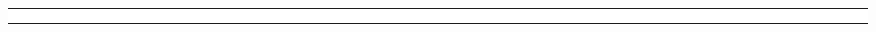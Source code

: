 ----------
----------

[/us/usc/t42/s2000e–5]: https://publicdocs.github.io/go/links?ns=uslm&ref=%2Fus%2Fusc%2Ft42%2Fs2000e%E2%80%935
[/us/pl/88/352/s705]: https://publicdocs.github.io/go/links?ns=uslm&ref=%2Fus%2Fpl%2F88%2F352%2Fs705
[/us/stat/78/258]: https://publicdocs.github.io/go/links?ns=uslm&ref=%2Fus%2Fstat%2F78%2F258
[/us/pl/92/261/s8/d]: https://publicdocs.github.io/go/links?ns=uslm&ref=%2Fus%2Fpl%2F92%2F261%2Fs8%2Fd
[/us/stat/86/109]: https://publicdocs.github.io/go/links?ns=uslm&ref=%2Fus%2Fstat%2F86%2F109
[/us/pl/93/608/s3/1]: https://publicdocs.github.io/go/links?ns=uslm&ref=%2Fus%2Fpl%2F93%2F608%2Fs3%2F1
[/us/stat/88/1972]: https://publicdocs.github.io/go/links?ns=uslm&ref=%2Fus%2Fstat%2F88%2F1972
[/us/pl/95/251/s2/a/11]: https://publicdocs.github.io/go/links?ns=uslm&ref=%2Fus%2Fpl%2F95%2F251%2Fs2%2Fa%2F11
[/us/stat/92/183]: https://publicdocs.github.io/go/links?ns=uslm&ref=%2Fus%2Fstat%2F92%2F183
[/us/pl/102/166]: https://publicdocs.github.io/go/links?ns=uslm&ref=%2Fus%2Fpl%2F102%2F166
[/us/stat/105/1078]: https://publicdocs.github.io/go/links?ns=uslm&ref=%2Fus%2Fstat%2F105%2F1078
[/us/pl/102/411/s2]: https://publicdocs.github.io/go/links?ns=uslm&ref=%2Fus%2Fpl%2F102%2F411%2Fs2
[/us/stat/106/2102]: https://publicdocs.github.io/go/links?ns=uslm&ref=%2Fus%2Fstat%2F106%2F2102
[/us/pl/104/66/s2031]: https://publicdocs.github.io/go/links?ns=uslm&ref=%2Fus%2Fpl%2F104%2F66%2Fs2031
[/us/stat/109/728]: https://publicdocs.github.io/go/links?ns=uslm&ref=%2Fus%2Fstat%2F109%2F728
[/us/usc/t5/s5332]: https://publicdocs.github.io/go/links?ns=uslm&ref=%2Fus%2Fusc%2Ft5%2Fs5332
[/us/pl/92/261]: https://publicdocs.github.io/go/links?ns=uslm&ref=%2Fus%2Fpl%2F92%2F261
[/us/usc/t5/s7324]: https://publicdocs.github.io/go/links?ns=uslm&ref=%2Fus%2Fusc%2Ft5%2Fs7324
[/us/pl/103/94/s2/a]: https://publicdocs.github.io/go/links?ns=uslm&ref=%2Fus%2Fpl%2F103%2F94%2Fs2%2Fa
[/us/stat/107/1003]: https://publicdocs.github.io/go/links?ns=uslm&ref=%2Fus%2Fstat%2F107%2F1003
[/us/usc/t5/s7323]: https://publicdocs.github.io/go/links?ns=uslm&ref=%2Fus%2Fusc%2Ft5%2Fs7323
[/us/pl/95/454/s801/a/3/A/ii]: https://publicdocs.github.io/go/links?ns=uslm&ref=%2Fus%2Fpl%2F95%2F454%2Fs801%2Fa%2F3%2FA%2Fii
[/us/stat/92/1221]: https://publicdocs.github.io/go/links?ns=uslm&ref=%2Fus%2Fstat%2F92%2F1221
[/us/usc/t5/s7324]: https://publicdocs.github.io/go/links?ns=uslm&ref=%2Fus%2Fusc%2Ft5%2Fs7324
[/us/act/1939-08-02/s9]: https://publicdocs.github.io/go/links?ns=uslm&ref=%2Fus%2Fact%2F1939-08-02%2Fs9
[/us/pl/89/554/s7/b]: https://publicdocs.github.io/go/links?ns=uslm&ref=%2Fus%2Fpl%2F89%2F554%2Fs7%2Fb
[/us/stat/80/631]: https://publicdocs.github.io/go/links?ns=uslm&ref=%2Fus%2Fstat%2F80%2F631
[/us/act/1939-08-02/s9]: https://publicdocs.github.io/go/links?ns=uslm&ref=%2Fus%2Fact%2F1939-08-02%2Fs9
[/us/usc/t5/s118i]: https://publicdocs.github.io/go/links?ns=uslm&ref=%2Fus%2Fusc%2Ft5%2Fs118i
[/us/pl/104/66]: https://publicdocs.github.io/go/links?ns=uslm&ref=%2Fus%2Fpl%2F104%2F66
[/us/pl/102/411]: https://publicdocs.github.io/go/links?ns=uslm&ref=%2Fus%2Fpl%2F102%2F411
[/us/pl/102/166/s111]: https://publicdocs.github.io/go/links?ns=uslm&ref=%2Fus%2Fpl%2F102%2F166%2Fs111
[/us/pl/102/166/s110/a]: https://publicdocs.github.io/go/links?ns=uslm&ref=%2Fus%2Fpl%2F102%2F166%2Fs110%2Fa
[/us/pl/95/251]: https://publicdocs.github.io/go/links?ns=uslm&ref=%2Fus%2Fpl%2F95%2F251
[/us/pl/93/608]: https://publicdocs.github.io/go/links?ns=uslm&ref=%2Fus%2Fpl%2F93%2F608
[/us/pl/92/261/s8/d]: https://publicdocs.github.io/go/links?ns=uslm&ref=%2Fus%2Fpl%2F92%2F261%2Fs8%2Fd
[/us/pl/92/261/s8/e]: https://publicdocs.github.io/go/links?ns=uslm&ref=%2Fus%2Fpl%2F92%2F261%2Fs8%2Fe
[/us/pl/92/261/s8/f]: https://publicdocs.github.io/go/links?ns=uslm&ref=%2Fus%2Fpl%2F92%2F261%2Fs8%2Ff
[/us/usc/t42/s2000e–5]: https://publicdocs.github.io/go/links?ns=uslm&ref=%2Fus%2Fusc%2Ft42%2Fs2000e%E2%80%935
[/us/pl/92/261/s8/e/2]: https://publicdocs.github.io/go/links?ns=uslm&ref=%2Fus%2Fpl%2F92%2F261%2Fs8%2Fe%2F2
[/us/pl/102/166/s110/b]: https://publicdocs.github.io/go/links?ns=uslm&ref=%2Fus%2Fpl%2F102%2F166%2Fs110%2Fb
[/us/stat/105/1078]: https://publicdocs.github.io/go/links?ns=uslm&ref=%2Fus%2Fstat%2F105%2F1078
[/us/pl/102/166/s111]: https://publicdocs.github.io/go/links?ns=uslm&ref=%2Fus%2Fpl%2F102%2F166%2Fs111
[/us/pl/102/166/s402]: https://publicdocs.github.io/go/links?ns=uslm&ref=%2Fus%2Fpl%2F102%2F166%2Fs402
[/us/usc/t42/s1981]: https://publicdocs.github.io/go/links?ns=uslm&ref=%2Fus%2Fusc%2Ft42%2Fs1981
[/us/pl/104/66/s3003]: https://publicdocs.github.io/go/links?ns=uslm&ref=%2Fus%2Fpl%2F104%2F66%2Fs3003
[/us/pl/106/554]: https://publicdocs.github.io/go/links?ns=uslm&ref=%2Fus%2Fpl%2F106%2F554
[/us/usc/t31/s1113]: https://publicdocs.github.io/go/links?ns=uslm&ref=%2Fus%2Fusc%2Ft31%2Fs1113
[/us/pl/95/454/s905]: https://publicdocs.github.io/go/links?ns=uslm&ref=%2Fus%2Fpl%2F95%2F454%2Fs905
[/us/stat/92/1224]: https://publicdocs.github.io/go/links?ns=uslm&ref=%2Fus%2Fstat%2F92%2F1224
[/us/stat/92/3781]: https://publicdocs.github.io/go/links?ns=uslm&ref=%2Fus%2Fstat%2F92%2F3781
[/us/usc/t29/s206/d]: https://publicdocs.github.io/go/links?ns=uslm&ref=%2Fus%2Fusc%2Ft29%2Fs206%2Fd
[/us/usc/t29/s204/d/1]: https://publicdocs.github.io/go/links?ns=uslm&ref=%2Fus%2Fusc%2Ft29%2Fs204%2Fd%2F1
[/us/usc/t29/s259]: https://publicdocs.github.io/go/links?ns=uslm&ref=%2Fus%2Fusc%2Ft29%2Fs259
[/us/usc/t29/s621]: https://publicdocs.github.io/go/links?ns=uslm&ref=%2Fus%2Fusc%2Ft29%2Fs621
[/us/usc/t29/s625]: https://publicdocs.github.io/go/links?ns=uslm&ref=%2Fus%2Fusc%2Ft29%2Fs625
[/us/usc/t42/s2000e–16/b]: https://publicdocs.github.io/go/links?ns=uslm&ref=%2Fus%2Fusc%2Ft42%2Fs2000e%E2%80%9316%2Fb
[/us/usc/t42/s2000e–16]: https://publicdocs.github.io/go/links?ns=uslm&ref=%2Fus%2Fusc%2Ft42%2Fs2000e%E2%80%9316
[/us/usc/t29/s791]: https://publicdocs.github.io/go/links?ns=uslm&ref=%2Fus%2Fusc%2Ft29%2Fs791

[/us/usc/t42/s2000e–6]: https://publicdocs.github.io/go/links?ns=uslm&ref=%2Fus%2Fusc%2Ft42%2Fs2000e%E2%80%936
[/us/usc/t42/s2000e–14]: https://publicdocs.github.io/go/links?ns=uslm&ref=%2Fus%2Fusc%2Ft42%2Fs2000e%E2%80%9314
[/us/usc/t5/s105]: https://publicdocs.github.io/go/links?ns=uslm&ref=%2Fus%2Fusc%2Ft5%2Fs105
[/us/usc/t5/s906]: https://publicdocs.github.io/go/links?ns=uslm&ref=%2Fus%2Fusc%2Ft5%2Fs906
[/us/usc/t42/s2000e]: https://publicdocs.github.io/go/links?ns=uslm&ref=%2Fus%2Fusc%2Ft42%2Fs2000e
[/us/usc/t42/s2000e–4]: https://publicdocs.github.io/go/links?ns=uslm&ref=%2Fus%2Fusc%2Ft42%2Fs2000e%E2%80%934
[/us/usc/t42/s2000e–14]: https://publicdocs.github.io/go/links?ns=uslm&ref=%2Fus%2Fusc%2Ft42%2Fs2000e%E2%80%9314
[/us/usc/t5/s901/a]: https://publicdocs.github.io/go/links?ns=uslm&ref=%2Fus%2Fusc%2Ft5%2Fs901%2Fa
[/us/usc/t5/s903/b]: https://publicdocs.github.io/go/links?ns=uslm&ref=%2Fus%2Fusc%2Ft5%2Fs903%2Fb
[/us/usc/t42/s2000e]: https://publicdocs.github.io/go/links?ns=uslm&ref=%2Fus%2Fusc%2Ft42%2Fs2000e
[/us/usc/t42/s3001]: https://publicdocs.github.io/go/links?ns=uslm&ref=%2Fus%2Fusc%2Ft42%2Fs3001